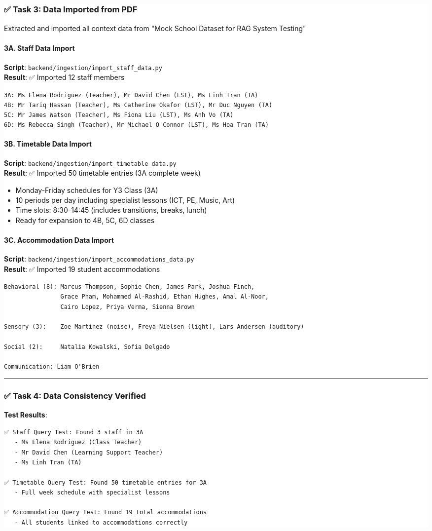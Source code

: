 
### ✅ Task 3: Data Imported from PDF
Extracted and imported all context data from "Mock School Dataset for RAG System Testing"

#### 3A. Staff Data Import
**Script**: `backend/ingestion/import_staff_data.py`  
**Result**: ✅ Imported 12 staff members
```
3A: Ms Elena Rodriguez (Teacher), Mr David Chen (LST), Ms Linh Tran (TA)
4B: Mr Tariq Hassan (Teacher), Ms Catherine Okafor (LST), Mr Duc Nguyen (TA)
5C: Mr James Watson (Teacher), Ms Fiona Liu (LST), Ms Anh Vo (TA)
6D: Ms Rebecca Singh (Teacher), Mr Michael O'Connor (LST), Ms Hoa Tran (TA)
```

#### 3B. Timetable Data Import
**Script**: `backend/ingestion/import_timetable_data.py`  
**Result**: ✅ Imported 50 timetable entries (3A complete week)
- Monday-Friday schedules for Y3 Class (3A)
- 10 periods per day including specialist lessons (ICT, PE, Music, Art)
- Time slots: 8:30-14:45 (includes transitions, breaks, lunch)
- Ready for expansion to 4B, 5C, 6D classes

#### 3C. Accommodation Data Import
**Script**: `backend/ingestion/import_accommodations_data.py`  
**Result**: ✅ Imported 19 student accommodations
```
Behavioral (8): Marcus Thompson, Sophie Chen, James Park, Joshua Finch, 
                Grace Pham, Mohammed Al-Rashid, Ethan Hughes, Amal Al-Noor,
                Cairo Lopez, Priya Verma, Sienna Brown

Sensory (3):    Zoe Martinez (noise), Freya Nielsen (light), Lars Andersen (auditory)

Social (2):     Natalia Kowalski, Sofia Delgado

Communication: Liam O'Brien
```

---

### ✅ Task 4: Data Consistency Verified
**Test Results**:
```
✅ Staff Query Test: Found 3 staff in 3A
   - Ms Elena Rodriguez (Class Teacher)
   - Mr David Chen (Learning Support Teacher)
   - Ms Linh Tran (TA)

✅ Timetable Query Test: Found 50 timetable entries for 3A
   - Full week schedule with specialist lessons

✅ Accommodation Query Test: Found 19 total accommodations
   - All students linked to accommodations correctly
```
